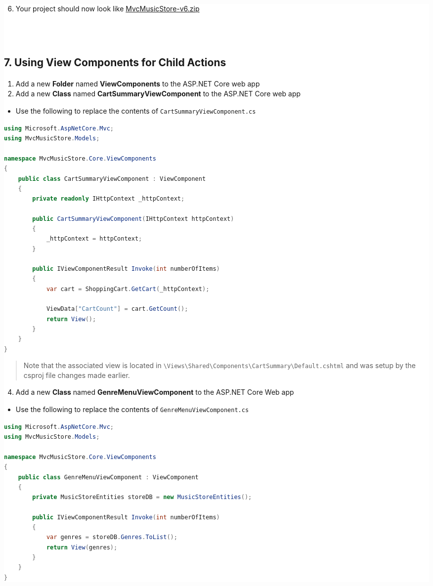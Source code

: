 6. Your project should now look like [MvcMusicStore-v6.zip](https://mvcmusicstorestorage.blob.core.windows.net/app/MvcMusicStore-v6.zip)


<br/>
<br/>

## 7. Using View Components for Child Actions

1. Add a new **Folder** named **ViewComponents** to the ASP.NET Core web app
2. Add a new **Class** named **CartSummaryViewComponent** to the ASP.NET Core web app

* Use the following to replace the contents of `CartSummaryViewComponent.cs`

```cs
using Microsoft.AspNetCore.Mvc;
using MvcMusicStore.Models;

namespace MvcMusicStore.Core.ViewComponents
{
    public class CartSummaryViewComponent : ViewComponent
    {
        private readonly IHttpContext _httpContext;

        public CartSummaryViewComponent(IHttpContext httpContext)
        {
            _httpContext = httpContext;
        }

        public IViewComponentResult Invoke(int numberOfItems)
        {
            var cart = ShoppingCart.GetCart(_httpContext);

            ViewData["CartCount"] = cart.GetCount();
            return View();
        }
    }
}
```
> Note that the associated view is located in `\Views\Shared\Components\CartSummary\Default.cshtml` and was setup by the csproj file changes made earlier.

4. Add a new **Class** named **GenreMenuViewComponent** to the ASP.NET Core Web app

* Use the following to replace the contents of `GenreMenuViewComponent.cs`

```cs
using Microsoft.AspNetCore.Mvc;
using MvcMusicStore.Models;

namespace MvcMusicStore.Core.ViewComponents
{
    public class GenreMenuViewComponent : ViewComponent
    {
        private MusicStoreEntities storeDB = new MusicStoreEntities();

        public IViewComponentResult Invoke(int numberOfItems)
        {
            var genres = storeDB.Genres.ToList();
            return View(genres);
        }
    }
}
```
